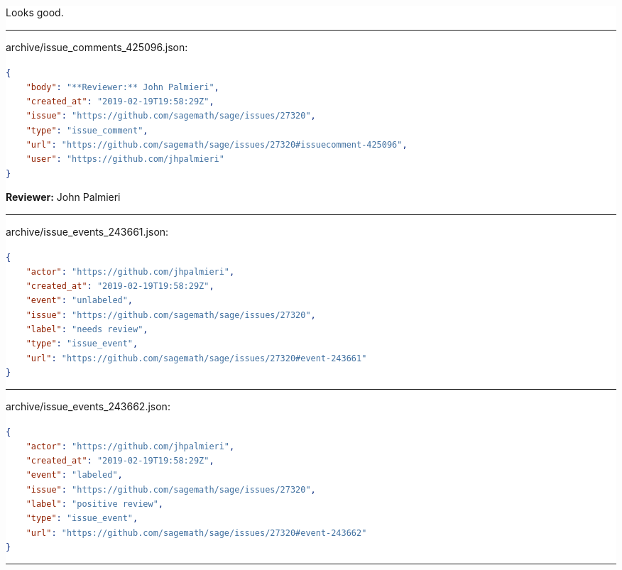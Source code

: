 <a id='comment:5'></a>
Looks good.



---

archive/issue_comments_425096.json:
```json
{
    "body": "**Reviewer:** John Palmieri",
    "created_at": "2019-02-19T19:58:29Z",
    "issue": "https://github.com/sagemath/sage/issues/27320",
    "type": "issue_comment",
    "url": "https://github.com/sagemath/sage/issues/27320#issuecomment-425096",
    "user": "https://github.com/jhpalmieri"
}
```

**Reviewer:** John Palmieri



---

archive/issue_events_243661.json:
```json
{
    "actor": "https://github.com/jhpalmieri",
    "created_at": "2019-02-19T19:58:29Z",
    "event": "unlabeled",
    "issue": "https://github.com/sagemath/sage/issues/27320",
    "label": "needs review",
    "type": "issue_event",
    "url": "https://github.com/sagemath/sage/issues/27320#event-243661"
}
```



---

archive/issue_events_243662.json:
```json
{
    "actor": "https://github.com/jhpalmieri",
    "created_at": "2019-02-19T19:58:29Z",
    "event": "labeled",
    "issue": "https://github.com/sagemath/sage/issues/27320",
    "label": "positive review",
    "type": "issue_event",
    "url": "https://github.com/sagemath/sage/issues/27320#event-243662"
}
```



---
